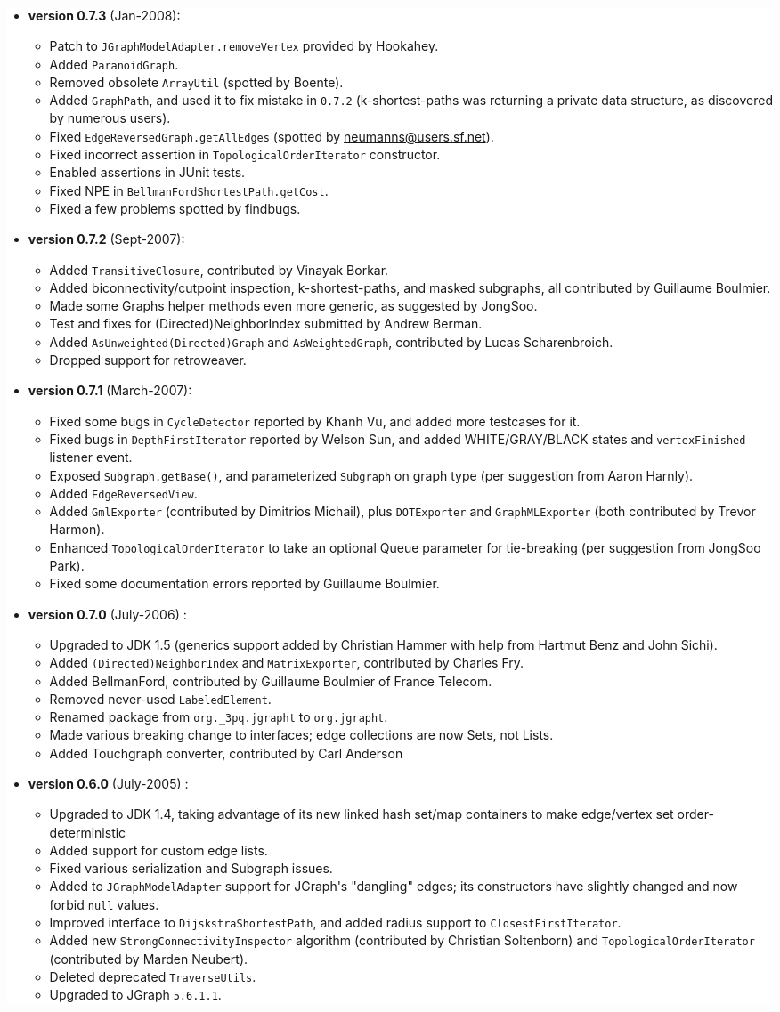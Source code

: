 - **version 0.7.3** (Jan-2008):
    - Patch to `JGraphModelAdapter.removeVertex` provided by Hookahey.
    - Added `ParanoidGraph`.
    - Removed obsolete `ArrayUtil` (spotted by Boente).
    - Added `GraphPath`, and used it to fix mistake in `0.7.2` (k-shortest-paths was returning a private data structure,
as discovered by numerous users).
    - Fixed `EdgeReversedGraph.getAllEdges` (spotted by neumanns@users.sf.net).
    - Fixed incorrect assertion in `TopologicalOrderIterator` constructor.
    - Enabled assertions in JUnit tests.
    - Fixed NPE in `BellmanFordShortestPath.getCost`.
    - Fixed a few problems spotted by findbugs.

- **version 0.7.2** (Sept-2007): 
    - Added `TransitiveClosure`, contributed by Vinayak Borkar.
    - Added biconnectivity/cutpoint inspection, k-shortest-paths, and masked
subgraphs, all contributed by Guillaume Boulmier.
    - Made some Graphs helper methods even more generic, as suggested by JongSoo.
    - Test and fixes for (Directed)NeighborIndex submitted by Andrew Berman.
    - Added `AsUnweighted(Directed)Graph` and `AsWeightedGraph`, contributed by Lucas Scharenbroich.
    - Dropped support for retroweaver.

- **version 0.7.1** (March-2007): 
    - Fixed some bugs in `CycleDetector` reported by Khanh Vu, and added more testcases for it.
    - Fixed bugs in `DepthFirstIterator` reported by Welson Sun, and added WHITE/GRAY/BLACK states and `vertexFinished` listener event.
    - Exposed `Subgraph.getBase()`, and parameterized `Subgraph` on graph type (per suggestion from Aaron Harnly).
    - Added `EdgeReversedView`.
    - Added `GmlExporter` (contributed by Dimitrios Michail), plus `DOTExporter` and `GraphMLExporter` (both contributed by Trevor Harmon).
    - Enhanced `TopologicalOrderIterator` to take an optional Queue parameter for tie-breaking (per suggestion from JongSoo Park).
    - Fixed some documentation errors reported by Guillaume Boulmier.

- **version 0.7.0** (July-2006) : 
    - Upgraded to JDK 1.5 (generics support added by Christian Hammer with help from Hartmut Benz and John Sichi).
    - Added `(Directed)NeighborIndex` and `MatrixExporter`, contributed by Charles Fry.
    - Added BellmanFord, contributed by Guillaume Boulmier of France Telecom.
    - Removed never-used `LabeledElement`.
    - Renamed package from `org._3pq.jgrapht` to `org.jgrapht`.
    - Made various breaking change to interfaces; edge collections are now Sets, not Lists.
    - Added Touchgraph converter, contributed by Carl Anderson

- **version 0.6.0** (July-2005) : 
    - Upgraded to JDK 1.4, taking advantage of its new linked hash set/map containers to make edge/vertex set order-deterministic
    - Added support for custom edge lists.
    - Fixed various serialization and Subgraph issues.
    - Added to `JGraphModelAdapter` support for JGraph's "dangling" edges; its constructors have slightly changed and now forbid `null` values.
    - Improved interface to `DijskstraShortestPath`, and added radius support to `ClosestFirstIterator`.
    - Added new `StrongConnectivityInspector` algorithm (contributed by Christian Soltenborn) and `TopologicalOrderIterator` (contributed by Marden Neubert).
    - Deleted deprecated `TraverseUtils`.
    - Upgraded to JGraph `5.6.1.1`.
